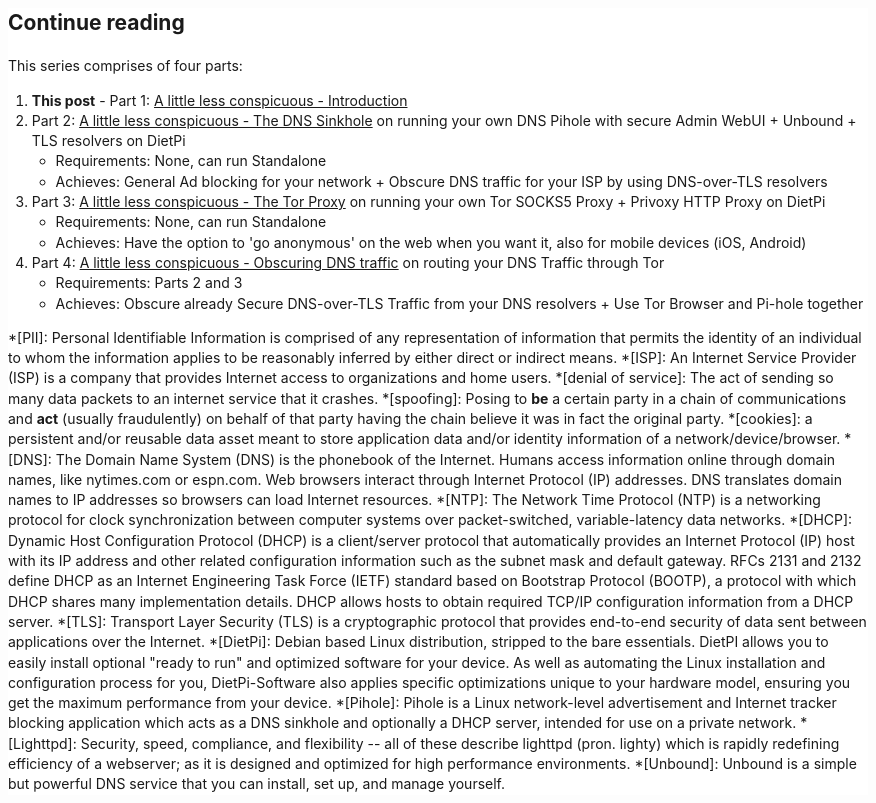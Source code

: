 ## Continue reading

This series comprises of four parts:

1. **This post** - Part 1: [A little less conspicuous - Introduction][1]
2. Part 2: [A little less conspicuous - The DNS Sinkhole][2] on running your own DNS Pihole with secure Admin WebUI + Unbound + TLS resolvers on DietPi
   * Requirements: None, can run Standalone
   * Achieves: General Ad blocking for your network + Obscure DNS traffic for your ISP by using DNS-over-TLS resolvers
3. Part 3: [A little less conspicuous - The Tor Proxy][3] on running your own Tor SOCKS5 Proxy + Privoxy HTTP Proxy on DietPi
   * Requirements: None, can run Standalone
   * Achieves: Have the option to 'go anonymous' on the web when you want it, also for mobile devices (iOS, Android)
4. Part 4: [A little less conspicuous - Obscuring DNS traffic][4] on routing your DNS Traffic through Tor
   * Requirements: Parts 2 and 3
   * Achieves: Obscure already Secure DNS-over-TLS Traffic from your DNS resolvers + Use Tor Browser and Pi-hole together






*[PII]: Personal Identifiable Information is comprised of any representation of information that permits the identity of an individual to whom the information applies to be reasonably inferred by either direct or indirect means.
*[ISP]: An Internet Service Provider (ISP) is a company that provides Internet access to organizations and home users.
*[denial of service]: The act of sending so many data packets to an internet service that it crashes.
*[spoofing]: Posing to **be** a certain party in a chain of communications and **act** (usually fraudulently) on behalf of that party having the chain believe it was in fact the original party.
*[cookies]: a persistent and/or reusable data asset meant to store application data and/or identity information of a network/device/browser.
*[DNS]: The Domain Name System (DNS) is the phonebook of the Internet. Humans access information online through domain names, like nytimes.com or espn.com. Web browsers interact through Internet Protocol (IP) addresses. DNS translates domain names to IP addresses so browsers can load Internet resources.
*[NTP]: The Network Time Protocol (NTP) is a networking protocol for clock synchronization between computer systems over packet-switched, variable-latency data networks.
*[DHCP]: Dynamic Host Configuration Protocol (DHCP) is a client/server protocol that automatically provides an Internet Protocol (IP) host with its IP address and other related configuration information such as the subnet mask and default gateway. RFCs 2131 and 2132 define DHCP as an Internet Engineering Task Force (IETF) standard based on Bootstrap Protocol (BOOTP), a protocol with which DHCP shares many implementation details. DHCP allows hosts to obtain required TCP/IP configuration information from a DHCP server.
*[TLS]: Transport Layer Security (TLS) is a cryptographic protocol that provides end-to-end security of data sent between applications over the Internet.
*[DietPi]: Debian based Linux distribution, stripped to the bare essentials. DietPI allows you to easily install optional "ready to run" and optimized software for your device. As well as automating the Linux installation and configuration process for you, DietPi-Software also applies specific optimizations unique to your hardware model, ensuring you get the maximum performance from your device.
*[Pihole]: Pihole is a Linux network-level advertisement and Internet tracker blocking application which acts as a DNS sinkhole and optionally a DHCP server, intended for use on a private network.
*[Lighttpd]: Security, speed, compliance, and flexibility -- all of these describe lighttpd (pron. lighty) which is rapidly redefining efficiency of a webserver; as it is designed and optimized for high performance environments.
*[Unbound]: Unbound is a simple but powerful DNS service that you can install, set up, and manage yourself.

[1]: /blog/post-a-little-less-conspicuous-introduction-part1-4/
[2]: /blog/post-a-little-less-conspicuous-dns-part2-4/
[3]: /blog/post-a-little-less-conspicuous-tor-part3-4/
[4]: /blog/post-a-little-less-conspicuous-dns-over-tls-over-tor-part4-4/
[5]: https://dietpi.com
[6]: https://docs.microsoft.com/en-us/virtualization/hyper-v-on-windows/about/supported-guest-os
[7]: https://dietpi.com/docs/install/
